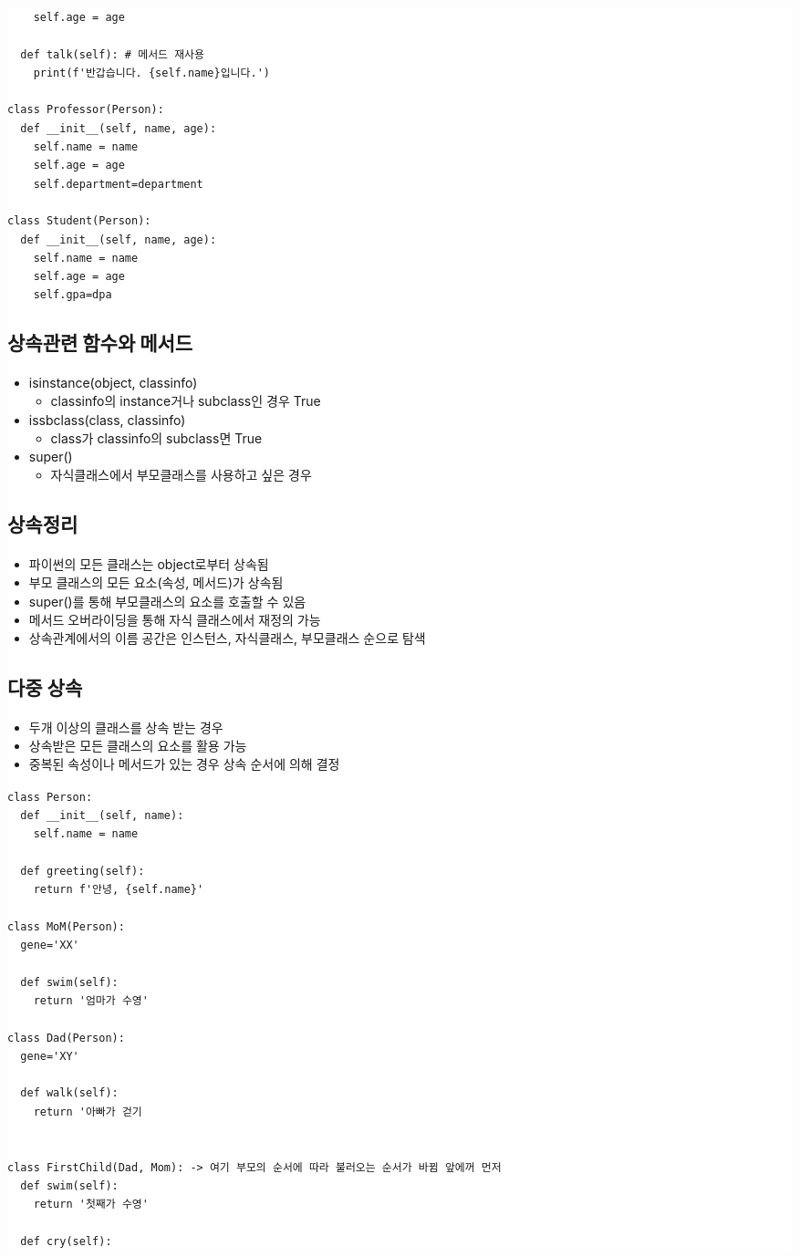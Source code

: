 ```
    self.age = age

  def talk(self): # 메서드 재사용
    print(f'반갑습니다. {self.name}입니다.')

class Professor(Person):
  def __init__(self, name, age):
    self.name = name
    self.age = age
    self.department=department

class Student(Person):
  def __init__(self, name, age):
    self.name = name
    self.age = age
    self.gpa=dpa
```
## 상속관련 함수와 메서드
- isinstance(object, classinfo)
  - classinfo의 instance거나 subclass인 경우 True
- issbclass(class, classinfo)
  - class가 classinfo의 subclass면 True
- super()
  - 자식클래스에서 부모클래스를 사용하고 싶은 경우
## 상속정리
- 파이썬의 모든 클래스는 object로부터 상속됨
- 부모 클래스의 모든 요소(속성, 메서드)가 상속됨
- super()를 통해 부모클래스의 요소를 호출할 수 있음
- 메서드 오버라이딩을 통해 자식 클래스에서 재정의 가능
- 상속관계에서의 이름 공간은 인스턴스, 자식클래스, 부모클래스 순으로 탐색
## 다중 상속
- 두개 이상의 클래스를 상속 받는 경우
- 상속받은 모든 클래스의 요소를 활용 가능
- 중복된 속성이나 메서드가 있는 경우 상속 순서에 의해 결정
```
class Person:
  def __init__(self, name):
    self.name = name
  
  def greeting(self):
    return f'안녕, {self.name}'

class MoM(Person):
  gene='XX'

  def swim(self):
    return '엄마가 수영'

class Dad(Person):
  gene='XY'

  def walk(self):
    return '아빠가 걷기


class FirstChild(Dad, Mom): -> 여기 부모의 순서에 따라 불러오는 순서가 바뀜 앞에꺼 먼저
  def swim(self):
    return '첫째가 수영'

  def cry(self):
```